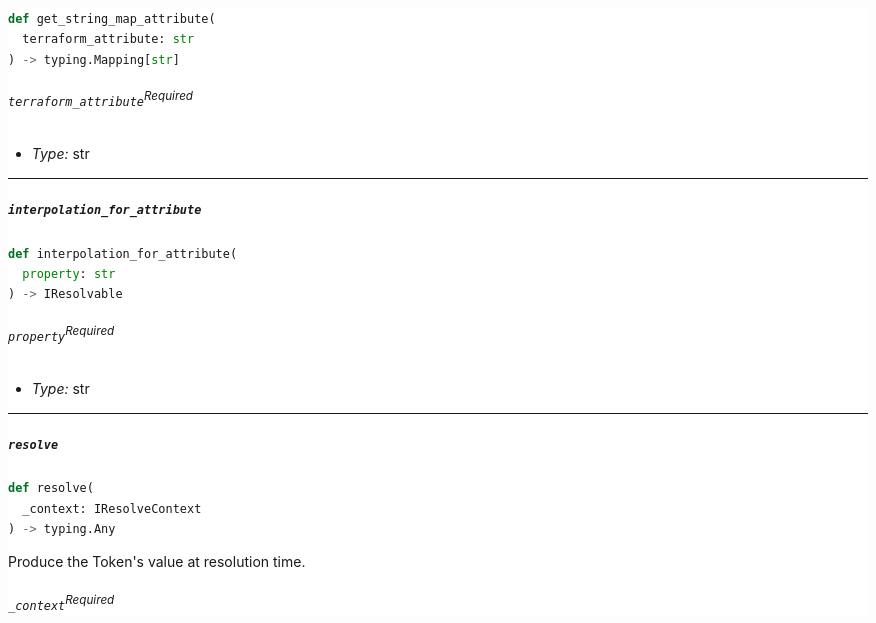 ```python
def get_string_map_attribute(
  terraform_attribute: str
) -> typing.Mapping[str]
```

###### `terraform_attribute`<sup>Required</sup> <a name="terraform_attribute" id="rhizo-co-terraform-provider-oci.dataOciIdentityTagStandardTagNamespaceTemplates.DataOciIdentityTagStandardTagNamespaceTemplatesFilterOutputReference.getStringMapAttribute.parameter.terraformAttribute"></a>

- *Type:* str

---

##### `interpolation_for_attribute` <a name="interpolation_for_attribute" id="rhizo-co-terraform-provider-oci.dataOciIdentityTagStandardTagNamespaceTemplates.DataOciIdentityTagStandardTagNamespaceTemplatesFilterOutputReference.interpolationForAttribute"></a>

```python
def interpolation_for_attribute(
  property: str
) -> IResolvable
```

###### `property`<sup>Required</sup> <a name="property" id="rhizo-co-terraform-provider-oci.dataOciIdentityTagStandardTagNamespaceTemplates.DataOciIdentityTagStandardTagNamespaceTemplatesFilterOutputReference.interpolationForAttribute.parameter.property"></a>

- *Type:* str

---

##### `resolve` <a name="resolve" id="rhizo-co-terraform-provider-oci.dataOciIdentityTagStandardTagNamespaceTemplates.DataOciIdentityTagStandardTagNamespaceTemplatesFilterOutputReference.resolve"></a>

```python
def resolve(
  _context: IResolveContext
) -> typing.Any
```

Produce the Token's value at resolution time.

###### `_context`<sup>Required</sup> <a name="_context" id="rhizo-co-terraform-provider-oci.dataOciIdentityTagStandardTagNamespaceTemplates.DataOciIdentityTagStandardTagNamespaceTemplatesFilterOutputReference.resolve.parameter._context"></a>
